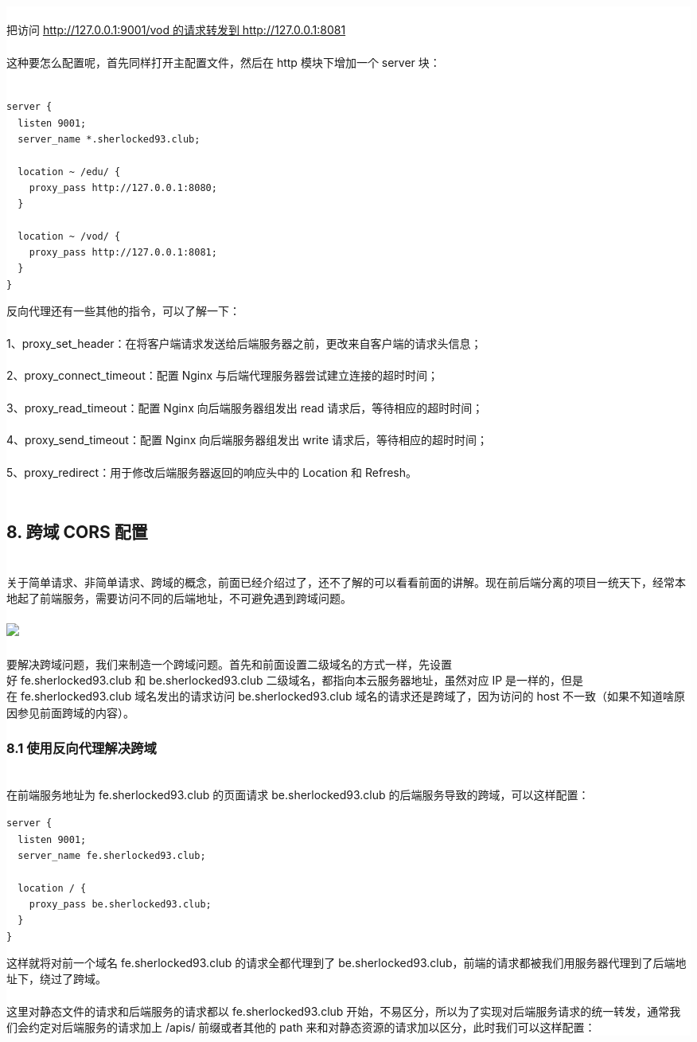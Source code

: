 <br />把访问 http://127.0.0.1:9001/vod 的请求转发到 http://127.0.0.1:8081<br />
<br />这种要怎么配置呢，首先同样打开主配置文件，然后在 http 模块下增加一个 server 块：<br />
<br />

```basic
server {
  listen 9001;
  server_name *.sherlocked93.club;
 
  location ~ /edu/ {
    proxy_pass http://127.0.0.1:8080;
  }
  
  location ~ /vod/ {
    proxy_pass http://127.0.0.1:8081;
  }
}
```
反向代理还有一些其他的指令，可以了解一下：<br />
<br />1、proxy_set_header：在将客户端请求发送给后端服务器之前，更改来自客户端的请求头信息；<br />
<br />2、proxy_connect_timeout：配置 Nginx 与后端代理服务器尝试建立连接的超时时间；<br />
<br />3、proxy_read_timeout：配置 Nginx 向后端服务器组发出 read 请求后，等待相应的超时时间；<br />
<br />4、proxy_send_timeout：配置 Nginx 向后端服务器组发出 write 请求后，等待相应的超时时间；<br />
<br />5、proxy_redirect：用于修改后端服务器返回的响应头中的 Location 和 Refresh。<br />
<br />

<a name="ZXm3h"></a>
## 8. 跨域 CORS 配置

<br />关于简单请求、非简单请求、跨域的概念，前面已经介绍过了，还不了解的可以看看前面的讲解。现在前后端分离的项目一统天下，经常本地起了前端服务，需要访问不同的后端地址，不可避免遇到跨域问题。<br />
<br />![](https://cdn.nlark.com/yuque/0/2021/png/2899468/1618487618103-e36efe86-f7b5-4f07-b87a-d6d499be070e.png#clientId=u9a067f17-d621-4&from=paste&height=108&id=u7e9d5837&margin=%5Bobject%20Object%5D&originHeight=108&originWidth=863&originalType=url&status=done&style=none&taskId=u4c277b69-8a32-41dc-9368-271b91a066f&width=863)<br />
<br />要解决跨域问题，我们来制造一个跨域问题。首先和前面设置二级域名的方式一样，先设置好 fe.sherlocked93.club 和 be.sherlocked93.club 二级域名，都指向本云服务器地址，虽然对应 IP 是一样的，但是在 fe.sherlocked93.club 域名发出的请求访问 be.sherlocked93.club 域名的请求还是跨域了，因为访问的 host 不一致（如果不知道啥原因参见前面跨域的内容）。<br />

<a name="RuO0C"></a>
### 8.1 使用反向代理解决跨域

<br />在前端服务地址为 fe.sherlocked93.club 的页面请求 be.sherlocked93.club 的后端服务导致的跨域，可以这样配置：<br />

```basic
server {
  listen 9001;
  server_name fe.sherlocked93.club;
 
  location / {
    proxy_pass be.sherlocked93.club;
  }
}
```
这样就将对前一个域名 fe.sherlocked93.club 的请求全都代理到了 be.sherlocked93.club，前端的请求都被我们用服务器代理到了后端地址下，绕过了跨域。<br />
<br />这里对静态文件的请求和后端服务的请求都以 fe.sherlocked93.club 开始，不易区分，所以为了实现对后端服务请求的统一转发，通常我们会约定对后端服务的请求加上 /apis/ 前缀或者其他的 path 来和对静态资源的请求加以区分，此时我们可以这样配置：<br />
